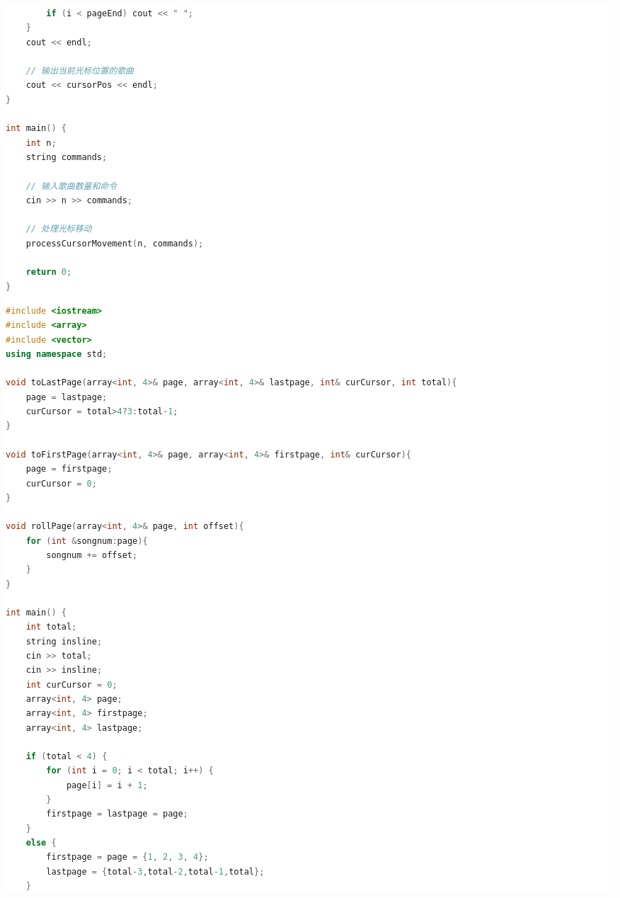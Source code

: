 ```cpp
        if (i < pageEnd) cout << " ";
    }
    cout << endl;
    
    // 输出当前光标位置的歌曲
    cout << cursorPos << endl;
}

int main() {
    int n;
    string commands;
    
    // 输入歌曲数量和命令
    cin >> n >> commands;
    
    // 处理光标移动
    processCursorMovement(n, commands);
    
    return 0;
}
```

```cpp
#include <iostream>
#include <array>
#include <vector>
using namespace std;

void toLastPage(array<int, 4>& page, array<int, 4>& lastpage, int& curCursor, int total){
    page = lastpage;
    curCursor = total>4?3:total-1;
}

void toFirstPage(array<int, 4>& page, array<int, 4>& firstpage, int& curCursor){
    page = firstpage;
    curCursor = 0;
}

void rollPage(array<int, 4>& page, int offset){
    for (int &songnum:page){
        songnum += offset;
    }
}

int main() {
    int total;
    string insline;
    cin >> total;
    cin >> insline;
    int curCursor = 0;
    array<int, 4> page;
    array<int, 4> firstpage;
    array<int, 4> lastpage;
    
    if (total < 4) {
        for (int i = 0; i < total; i++) {
            page[i] = i + 1;
        }
        firstpage = lastpage = page;
    } 
    else {
        firstpage = page = {1, 2, 3, 4};
        lastpage = {total-3,total-2,total-1,total};
    }
```